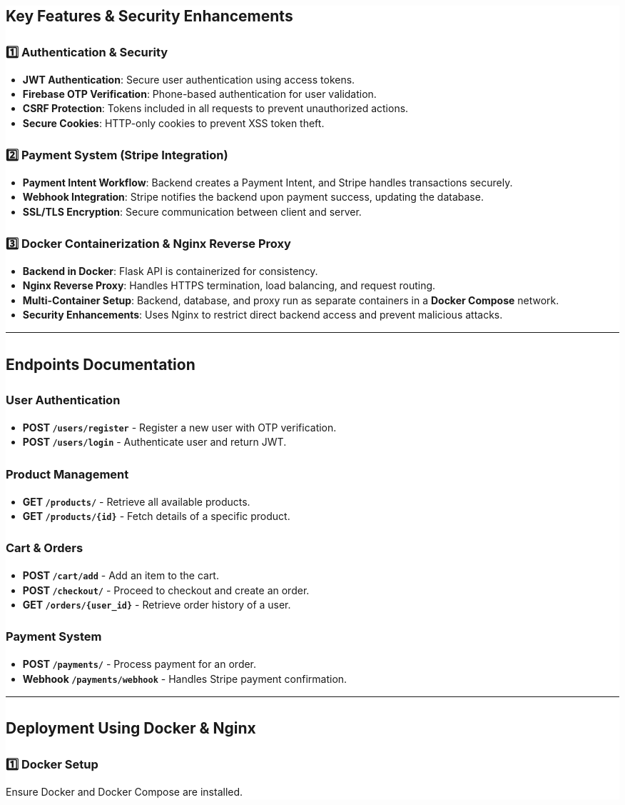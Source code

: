## **Key Features & Security Enhancements**
### **1️⃣ Authentication & Security**
- **JWT Authentication**: Secure user authentication using access tokens.
- **Firebase OTP Verification**: Phone-based authentication for user validation.
- **CSRF Protection**: Tokens included in all requests to prevent unauthorized actions.
- **Secure Cookies**: HTTP-only cookies to prevent XSS token theft.

### **2️⃣ Payment System (Stripe Integration)**
- **Payment Intent Workflow**: Backend creates a Payment Intent, and Stripe handles transactions securely.
- **Webhook Integration**: Stripe notifies the backend upon payment success, updating the database.
- **SSL/TLS Encryption**: Secure communication between client and server.

### **3️⃣ Docker Containerization & Nginx Reverse Proxy**
- **Backend in Docker**: Flask API is containerized for consistency.
- **Nginx Reverse Proxy**: Handles HTTPS termination, load balancing, and request routing.
- **Multi-Container Setup**: Backend, database, and proxy run as separate containers in a **Docker Compose** network.
- **Security Enhancements**: Uses Nginx to restrict direct backend access and prevent malicious attacks.

---
## **Endpoints Documentation**

### **User Authentication**
- **POST `/users/register`** - Register a new user with OTP verification.
- **POST `/users/login`** - Authenticate user and return JWT.

### **Product Management**
- **GET `/products/`** - Retrieve all available products.
- **GET `/products/{id}`** - Fetch details of a specific product.

### **Cart & Orders**
- **POST `/cart/add`** - Add an item to the cart.
- **POST `/checkout/`** - Proceed to checkout and create an order.
- **GET `/orders/{user_id}`** - Retrieve order history of a user.

### **Payment System**
- **POST `/payments/`** - Process payment for an order.
- **Webhook `/payments/webhook`** - Handles Stripe payment confirmation.

---
## **Deployment Using Docker & Nginx**

### **1️⃣ Docker Setup**
Ensure Docker and Docker Compose are installed.
